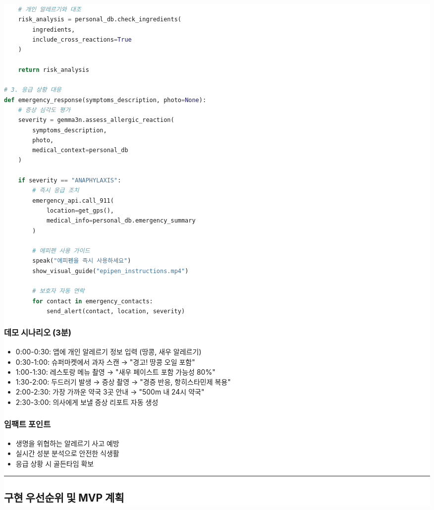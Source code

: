 ```python
    # 개인 알레르기와 대조
    risk_analysis = personal_db.check_ingredients(
        ingredients,
        include_cross_reactions=True
    )
    
    return risk_analysis

# 3. 응급 상황 대응
def emergency_response(symptoms_description, photo=None):
    # 증상 심각도 평가
    severity = gemma3n.assess_allergic_reaction(
        symptoms_description,
        photo,
        medical_context=personal_db
    )
    
    if severity == "ANAPHYLAXIS":
        # 즉시 응급 조치
        emergency_api.call_911(
            location=get_gps(),
            medical_info=personal_db.emergency_summary
        )
        
        # 에피펜 사용 가이드
        speak("에피펜을 즉시 사용하세요")
        show_visual_guide("epipen_instructions.mp4")
        
        # 보호자 자동 연락
        for contact in emergency_contacts:
            send_alert(contact, location, severity)
```

### 데모 시나리오 (3분)
- 0:00-0:30: 앱에 개인 알레르기 정보 입력 (땅콩, 새우 알레르기)
- 0:30-1:00: 슈퍼마켓에서 과자 스캔 → "경고! 땅콩 오일 포함"
- 1:00-1:30: 레스토랑 메뉴 촬영 → "새우 페이스트 포함 가능성 80%"
- 1:30-2:00: 두드러기 발생 → 증상 촬영 → "경증 반응, 항히스타민제 복용"
- 2:00-2:30: 가장 가까운 약국 3곳 안내 → "500m 내 24시 약국"
- 2:30-3:00: 의사에게 보낼 증상 리포트 자동 생성

### 임팩트 포인트
- 생명을 위협하는 알레르기 사고 예방
- 실시간 성분 분석으로 안전한 식생활
- 응급 상황 시 골든타임 확보

---

## 구현 우선순위 및 MVP 계획
